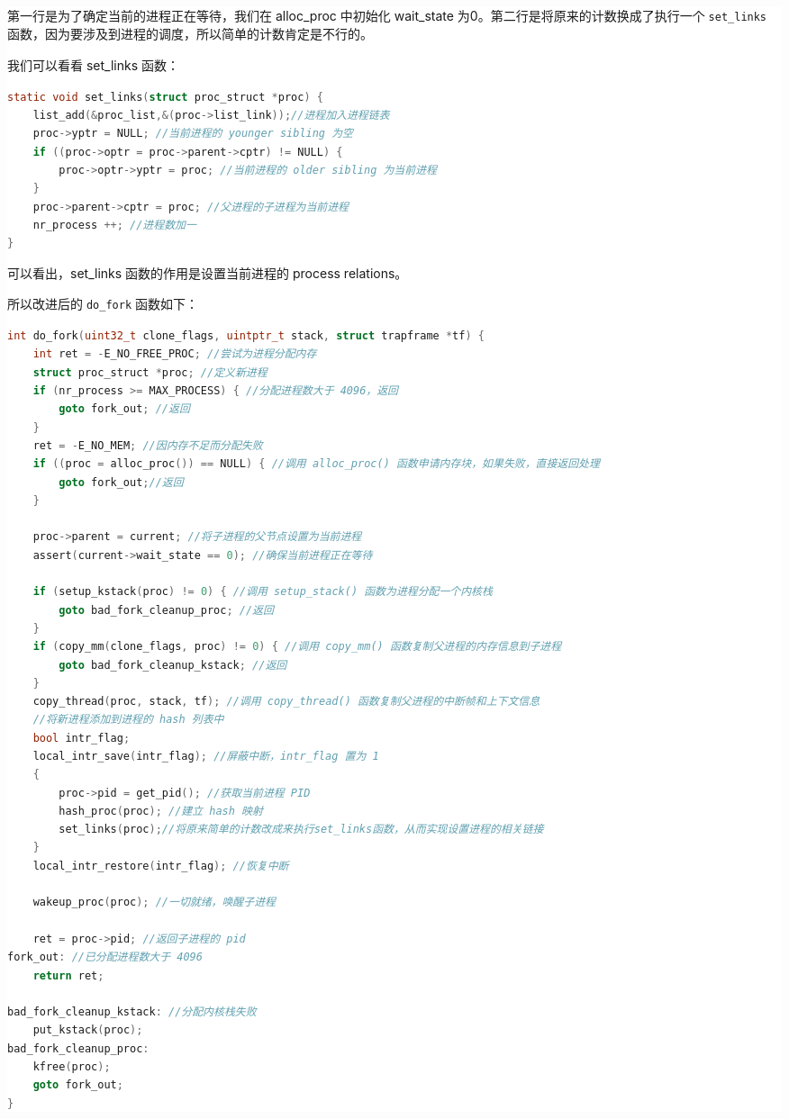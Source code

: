 第一行是为了确定当前的进程正在等待，我们在 alloc_proc 中初始化 wait_state 为0。第二行是将原来的计数换成了执行一个 `set_links` 函数，因为要涉及到进程的调度，所以简单的计数肯定是不行的。

我们可以看看 set_links 函数：

```c
static void set_links(struct proc_struct *proc) {
    list_add(&proc_list,&(proc->list_link));//进程加入进程链表
    proc->yptr = NULL; //当前进程的 younger sibling 为空
    if ((proc->optr = proc->parent->cptr) != NULL) {
        proc->optr->yptr = proc; //当前进程的 older sibling 为当前进程
    }
    proc->parent->cptr = proc; //父进程的子进程为当前进程
    nr_process ++; //进程数加一
}
```

可以看出，set_links 函数的作用是设置当前进程的 process relations。

所以改进后的 `do_fork` 函数如下：

```c
int do_fork(uint32_t clone_flags, uintptr_t stack, struct trapframe *tf) {
    int ret = -E_NO_FREE_PROC; //尝试为进程分配内存
    struct proc_struct *proc; //定义新进程
    if (nr_process >= MAX_PROCESS) { //分配进程数大于 4096，返回
        goto fork_out; //返回
    }
    ret = -E_NO_MEM; //因内存不足而分配失败
    if ((proc = alloc_proc()) == NULL) { //调用 alloc_proc() 函数申请内存块，如果失败，直接返回处理
        goto fork_out;//返回
    }

    proc->parent = current; //将子进程的父节点设置为当前进程
    assert(current->wait_state == 0); //确保当前进程正在等待
  
    if (setup_kstack(proc) != 0) { //调用 setup_stack() 函数为进程分配一个内核栈
        goto bad_fork_cleanup_proc; //返回
    }
    if (copy_mm(clone_flags, proc) != 0) { //调用 copy_mm() 函数复制父进程的内存信息到子进程
        goto bad_fork_cleanup_kstack; //返回
    }
    copy_thread(proc, stack, tf); //调用 copy_thread() 函数复制父进程的中断帧和上下文信息
    //将新进程添加到进程的 hash 列表中
    bool intr_flag;
    local_intr_save(intr_flag); //屏蔽中断，intr_flag 置为 1
    {
        proc->pid = get_pid(); //获取当前进程 PID
        hash_proc(proc); //建立 hash 映射
        set_links(proc);//将原来简单的计数改成来执行set_links函数，从而实现设置进程的相关链接
    }
    local_intr_restore(intr_flag); //恢复中断

    wakeup_proc(proc); //一切就绪，唤醒子进程

    ret = proc->pid; //返回子进程的 pid
fork_out: //已分配进程数大于 4096
    return ret;

bad_fork_cleanup_kstack: //分配内核栈失败
    put_kstack(proc);
bad_fork_cleanup_proc:
    kfree(proc);
    goto fork_out;
}
```
